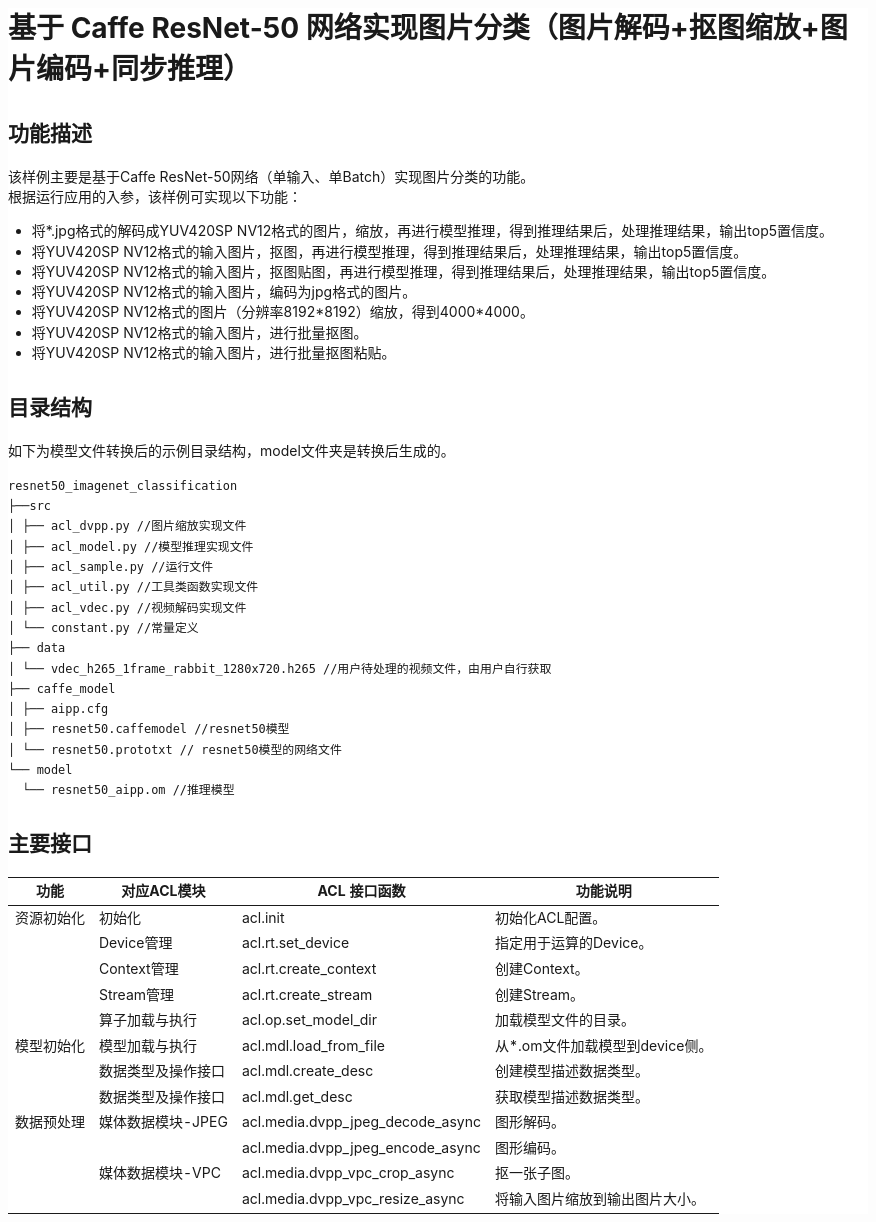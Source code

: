 # 基于 Caffe ResNet-50 网络实现图片分类（图片解码+抠图缩放+图片编码+同步推理）

## 功能描述


该样例主要是基于Caffe ResNet-50网络（单输入、单Batch）实现图片分类的功能。  
根据运行应用的入参，该样例可实现以下功能：
-  将*.jpg格式的解码成YUV420SP NV12格式的图片，缩放，再进行模型推理，得到推理结果后，处理推理结果，输出top5置信度。
-  将YUV420SP NV12格式的输入图片，抠图，再进行模型推理，得到推理结果后，处理推理结果，输出top5置信度。
-  将YUV420SP NV12格式的输入图片，抠图贴图，再进行模型推理，得到推理结果后，处理推理结果，输出top5置信度。
-  将YUV420SP NV12格式的输入图片，编码为jpg格式的图片。
-  将YUV420SP NV12格式的图片（分辨率8192\*8192）缩放，得到4000\*4000。
-  将YUV420SP NV12格式的输入图片，进行批量抠图。
-  将YUV420SP NV12格式的输入图片，进行批量抠图粘贴。

## 目录结构

如下为模型文件转换后的示例目录结构，model文件夹是转换后生成的。

```
resnet50_imagenet_classification
├──src
│ ├── acl_dvpp.py //图片缩放实现文件
│ ├── acl_model.py //模型推理实现文件
│ ├── acl_sample.py //运行文件
│ ├── acl_util.py //工具类函数实现文件
│ ├── acl_vdec.py //视频解码实现文件
│ └── constant.py //常量定义
├── data
│ └── vdec_h265_1frame_rabbit_1280x720.h265 //用户待处理的视频文件，由用户自行获取
├── caffe_model
│ ├── aipp.cfg
│ ├── resnet50.caffemodel //resnet50模型
│ └── resnet50.prototxt // resnet50模型的网络文件
└── model
  └── resnet50_aipp.om //推理模型
```

## 主要接口

| 功能                | 对应ACL模块        | ACL 接口函数                      | 功能说明                                |
|--------------------|-------------------|-----------------------------------|----------------------------------------|
| 资源初始化          | 初始化             | acl.init                          | 初始化ACL配置。                         |
|                    | Device管理         | acl.rt.set_device                 | 指定用于运算的Device。                  |
|                    | Context管理        | acl.rt.create_context             | 创建Context。                          |
|                    | Stream管理         | acl.rt.create_stream              | 创建Stream。                           |
|                    | 算子加载与执行      | acl.op.set_model_dir              | 加载模型文件的目录。                    |
| 模型初始化          | 模型加载与执行      | acl.mdl.load_from_file            | 从*.om文件加载模型到device侧。          |
|                    | 数据类型及操作接口   | acl.mdl.create_desc              | 创建模型描述数据类型。                   |
|                    | 数据类型及操作接口   | acl.mdl.get_desc                 | 获取模型描述数据类型。                   |
| 数据预处理          | 媒体数据模块-JPEG   | acl.media.dvpp_jpeg_decode_async  | 图形解码。                              |
|                    |                    | acl.media.dvpp_jpeg_encode_async  | 图形编码。                              |
|                    | 媒体数据模块-VPC    | acl.media.dvpp_vpc_crop_async     | 抠一张子图。                            |
|                    |                    | acl.media.dvpp_vpc_resize_async               | 将输入图片缩放到输出图片大小。 |